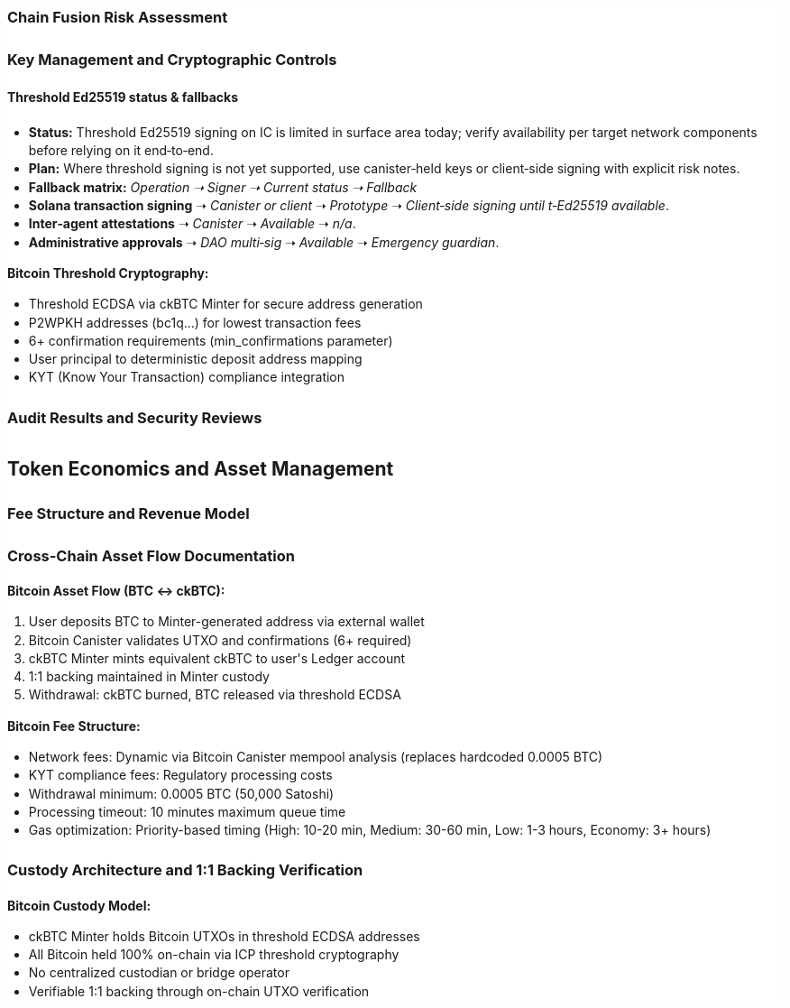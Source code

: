 ### Chain Fusion Risk Assessment
### Key Management and Cryptographic Controls

#### Threshold Ed25519 status & fallbacks
- **Status:** Threshold Ed25519 signing on IC is limited in surface area today; verify availability per target network components before relying on it end‑to‑end.
- **Plan:** Where threshold signing is not yet supported, use canister‑held keys or client‑side signing with explicit risk notes.
- **Fallback matrix:** _Operation ➝ Signer ➝ Current status ➝ Fallback_
- **Solana transaction signing** ➝ _Canister or client_ ➝ _Prototype_ ➝ _Client‑side signing until t‑Ed25519 available_.
- **Inter‑agent attestations** ➝ _Canister_ ➝ _Available_ ➝ _n/a_.
- **Administrative approvals** ➝ _DAO multi‑sig_ ➝ _Available_ ➝ _Emergency guardian_.

**Bitcoin Threshold Cryptography:**
- Threshold ECDSA via ckBTC Minter for secure address generation
- P2WPKH addresses (bc1q...) for lowest transaction fees
- 6+ confirmation requirements (min_confirmations parameter)
- User principal to deterministic deposit address mapping
- KYT (Know Your Transaction) compliance integration

### Audit Results and Security Reviews

## Token Economics and Asset Management
### Fee Structure and Revenue Model
### Cross-Chain Asset Flow Documentation
**Bitcoin Asset Flow (BTC ↔ ckBTC):**
1. User deposits BTC to Minter-generated address via external wallet
2. Bitcoin Canister validates UTXO and confirmations (6+ required)
3. ckBTC Minter mints equivalent ckBTC to user's Ledger account
4. 1:1 backing maintained in Minter custody
5. Withdrawal: ckBTC burned, BTC released via threshold ECDSA

**Bitcoin Fee Structure:**
- Network fees: Dynamic via Bitcoin Canister mempool analysis (replaces hardcoded 0.0005 BTC)
- KYT compliance fees: Regulatory processing costs
- Withdrawal minimum: 0.0005 BTC (50,000 Satoshi)
- Processing timeout: 10 minutes maximum queue time
- Gas optimization: Priority-based timing (High: 10-20 min, Medium: 30-60 min, Low: 1-3 hours, Economy: 3+ hours)

### Custody Architecture and 1:1 Backing Verification
**Bitcoin Custody Model:**
- ckBTC Minter holds Bitcoin UTXOs in threshold ECDSA addresses
- All Bitcoin held 100% on-chain via ICP threshold cryptography
- No centralized custodian or bridge operator
- Verifiable 1:1 backing through on-chain UTXO verification
